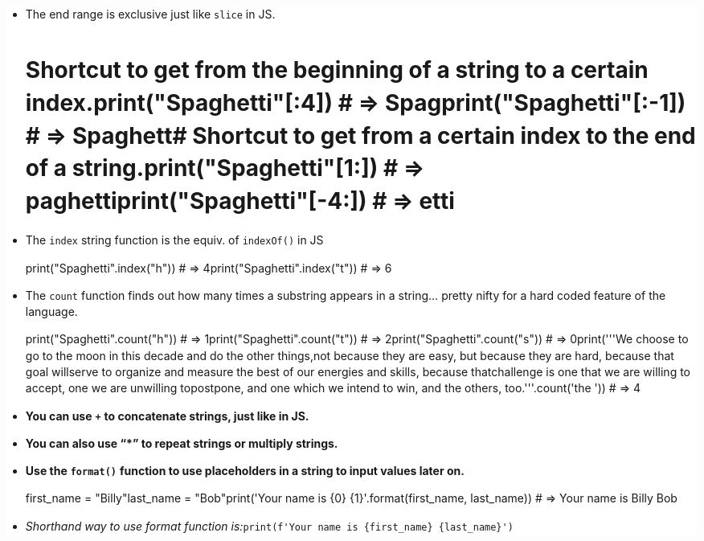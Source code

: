-   <span class="text-4505230f--TextH400-3033861f--textContentFamily-49a318e1"><span data-key="8fcdfecbc64f4ea38e82e3699748124f"><span data-offset-key="8fcdfecbc64f4ea38e82e3699748124f:0">The end range is exclusive just like </span><span data-offset-key="8fcdfecbc64f4ea38e82e3699748124f:1">`slice`</span><span data-offset-key="8fcdfecbc64f4ea38e82e3699748124f:2"> in JS.</span></span></span>

    # Shortcut to get from the beginning of a string to a certain index.print("Spaghetti"[:4])  # => Spagprint("Spaghetti"[:-1])    # => Spaghett# Shortcut to get from a certain index to the end of a string.print("Spaghetti"[1:])  # => paghettiprint("Spaghetti"[-4:])    # => etti

-   <span class="text-4505230f--TextH400-3033861f--textContentFamily-49a318e1"><span data-key="a4d3d6d75c554aea9c575cf7b46a10fa"><span data-offset-key="a4d3d6d75c554aea9c575cf7b46a10fa:0">The </span><span data-offset-key="a4d3d6d75c554aea9c575cf7b46a10fa:1">`index`</span><span data-offset-key="a4d3d6d75c554aea9c575cf7b46a10fa:2"> string function is the equiv. of </span><span data-offset-key="a4d3d6d75c554aea9c575cf7b46a10fa:3">`indexOf()`</span><span data-offset-key="a4d3d6d75c554aea9c575cf7b46a10fa:4"> in JS</span></span></span>

    print("Spaghetti".index("h"))    # => 4print("Spaghetti".index("t"))    # => 6

-   <span class="text-4505230f--TextH400-3033861f--textContentFamily-49a318e1"><span data-key="712ccb2d579b41ac841d494124c34301"><span data-offset-key="712ccb2d579b41ac841d494124c34301:0">The </span><span data-offset-key="712ccb2d579b41ac841d494124c34301:1">`count`</span><span data-offset-key="712ccb2d579b41ac841d494124c34301:2"> function finds out how many times a substring appears in a string… pretty nifty for a hard coded feature of the language.</span></span></span>

    print("Spaghetti".count("h"))    # => 1print("Spaghetti".count("t"))    # => 2print("Spaghetti".count("s"))    # => 0print('''We choose to go to the moon in this decade and do the other things,not because they are easy, but because they are hard, because that goal willserve to organize and measure the best of our energies and skills, because thatchallenge is one that we are willing to accept, one we are unwilling topostpone, and one which we intend to win, and the others, too.'''.count('the '))                # => 4

-   <span class="text-4505230f--TextH400-3033861f--textContentFamily-49a318e1"><span data-key="d7470898c61a45b88f78e743b342d431"><span data-offset-key="d7470898c61a45b88f78e743b342d431:0">**You can use** </span><span data-offset-key="d7470898c61a45b88f78e743b342d431:1">**`+`**</span><span data-offset-key="d7470898c61a45b88f78e743b342d431:2"> **to concatenate strings, just like in JS.**</span></span></span>

-   <span class="text-4505230f--TextH400-3033861f--textContentFamily-49a318e1"><span data-key="4acdfda4d380490eb7a7c947e2488458"><span data-offset-key="4acdfda4d380490eb7a7c947e2488458:0">**You can also use “\*” to repeat strings or multiply strings.**</span></span></span>

-   <span class="text-4505230f--TextH400-3033861f--textContentFamily-49a318e1"><span data-key="a087b287202a4556a73bdf702877fa27"><span data-offset-key="a087b287202a4556a73bdf702877fa27:0">**Use the** </span><span data-offset-key="a087b287202a4556a73bdf702877fa27:1">**`format()`**</span><span data-offset-key="a087b287202a4556a73bdf702877fa27:2"> **function to use placeholders in a string to input values later on.**</span></span></span>

    first_name = "Billy"last_name = "Bob"print('Your name is {0} {1}'.format(first_name, last_name))  # => Your name is Billy Bob

-   <span class="text-4505230f--TextH400-3033861f--textContentFamily-49a318e1"><span data-key="101d6efdaddd49fbadec39e1713b31e1"><span data-offset-key="101d6efdaddd49fbadec39e1713b31e1:0">*Shorthand way to use format function is:*</span><span data-offset-key="101d6efdaddd49fbadec39e1713b31e1:1">`print(f'Your name is {first_name} {last_name}')`</span></span></span>

